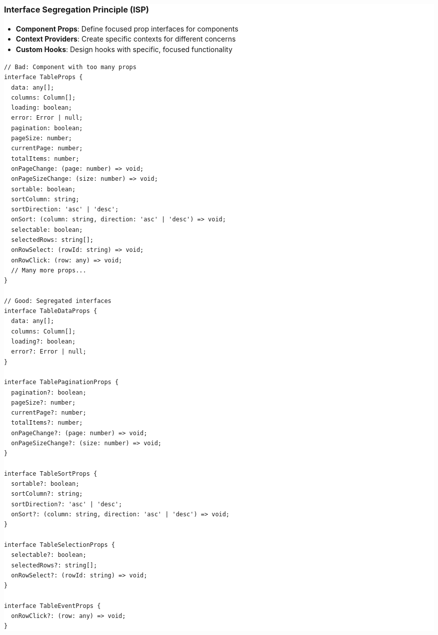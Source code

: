 ### Interface Segregation Principle (ISP)

- **Component Props**: Define focused prop interfaces for components
- **Context Providers**: Create specific contexts for different concerns
- **Custom Hooks**: Design hooks with specific, focused functionality

```tsx
// Bad: Component with too many props
interface TableProps {
  data: any[];
  columns: Column[];
  loading: boolean;
  error: Error | null;
  pagination: boolean;
  pageSize: number;
  currentPage: number;
  totalItems: number;
  onPageChange: (page: number) => void;
  onPageSizeChange: (size: number) => void;
  sortable: boolean;
  sortColumn: string;
  sortDirection: 'asc' | 'desc';
  onSort: (column: string, direction: 'asc' | 'desc') => void;
  selectable: boolean;
  selectedRows: string[];
  onRowSelect: (rowId: string) => void;
  onRowClick: (row: any) => void;
  // Many more props...
}

// Good: Segregated interfaces
interface TableDataProps {
  data: any[];
  columns: Column[];
  loading?: boolean;
  error?: Error | null;
}

interface TablePaginationProps {
  pagination?: boolean;
  pageSize?: number;
  currentPage?: number;
  totalItems?: number;
  onPageChange?: (page: number) => void;
  onPageSizeChange?: (size: number) => void;
}

interface TableSortProps {
  sortable?: boolean;
  sortColumn?: string;
  sortDirection?: 'asc' | 'desc';
  onSort?: (column: string, direction: 'asc' | 'desc') => void;
}

interface TableSelectionProps {
  selectable?: boolean;
  selectedRows?: string[];
  onRowSelect?: (rowId: string) => void;
}

interface TableEventProps {
  onRowClick?: (row: any) => void;
}

```